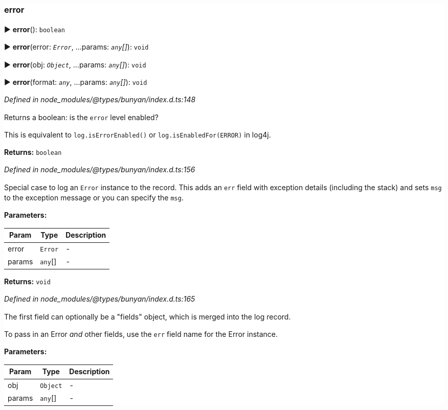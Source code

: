 ###  error

► **error**(): `boolean`

► **error**(error: *`Error`*, ...params: *`any`[]*): `void`

► **error**(obj: *`Object`*, ...params: *`any`[]*): `void`

► **error**(format: *`any`*, ...params: *`any`[]*): `void`



*Defined in node_modules/@types/bunyan/index.d.ts:148*



Returns a boolean: is the `error` level enabled?

This is equivalent to `log.isErrorEnabled()` or `log.isEnabledFor(ERROR)` in log4j.




**Returns:** `boolean`



*Defined in node_modules/@types/bunyan/index.d.ts:156*



Special case to log an `Error` instance to the record. This adds an `err` field with exception details (including the stack) and sets `msg` to the exception message or you can specify the `msg`.


**Parameters:**

| Param | Type | Description |
| ------ | ------ | ------ |
| error | `Error`   |  - |
| params | `any`[]   |  - |





**Returns:** `void`



*Defined in node_modules/@types/bunyan/index.d.ts:165*



The first field can optionally be a "fields" object, which is merged into the log record.

To pass in an Error _and_ other fields, use the `err` field name for the Error instance.


**Parameters:**

| Param | Type | Description |
| ------ | ------ | ------ |
| obj | `Object`   |  - |
| params | `any`[]   |  - |
